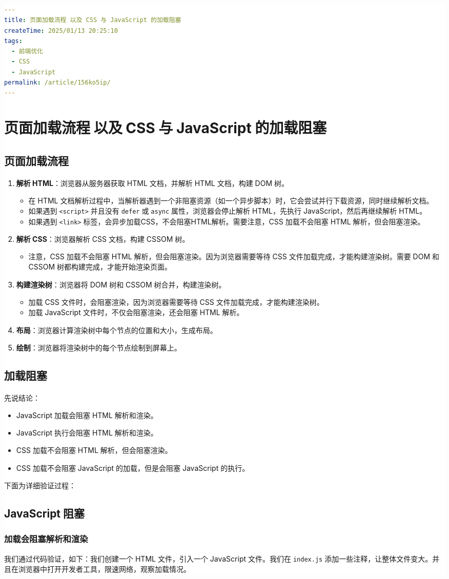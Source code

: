 ```yaml
---
title: 页面加载流程 以及 CSS 与 JavaScript 的加载阻塞
createTime: 2025/01/13 20:25:10
tags:
  - 前端优化
  - CSS
  - JavaScript
permalink: /article/156ko5ip/
---
```


# 页面加载流程 以及 CSS 与 JavaScript 的加载阻塞

## 页面加载流程

1. **解析 HTML**：浏览器从服务器获取 HTML 文档，并解析 HTML 文档，构建 DOM 树。
   
   -  在 HTML 文档解析过程中，当解析器遇到一个非阻塞资源（如一个异步脚本）时，它会尝试并行下载资源，同时继续解析文档。
   -  如果遇到 `<script>` 并且没有 `defer` 或 `async` 属性，浏览器会停止解析 HTML，先执行 JavaScript，然后再继续解析 HTML。
   -  如果遇到 `<link>` 标签，会异步加载CSS，不会阻塞HTML解析。需要注意，CSS 加载不会阻塞 HTML 解析，但会阻塞渲染。
 
  
2. **解析 CSS**：浏览器解析 CSS 文档，构建 CSSOM 树。
   -  注意，CSS 加载不会阻塞 HTML 解析，但会阻塞渲染。因为浏览器需要等待 CSS 文件加载完成，才能构建渲染树。需要 DOM 和 CSSOM 树都构建完成，才能开始渲染页面。
  
3. **构建渲染树**：浏览器将 DOM 树和 CSSOM 树合并，构建渲染树。
   - 加载 CSS 文件时，会阻塞渲染，因为浏览器需要等待 CSS 文件加载完成，才能构建渲染树。
   - 加载 JavaScript 文件时，不仅会阻塞渲染，还会阻塞 HTML 解析。
  
4. **布局**：浏览器计算渲染树中每个节点的位置和大小，生成布局。
5. **绘制**：浏览器将渲染树中的每个节点绘制到屏幕上。

## 加载阻塞

先说结论：

-  JavaScript 加载会阻塞 HTML 解析和渲染。
-  JavaScript 执行会阻塞 HTML 解析和渲染。

- CSS 加载不会阻塞 HTML 解析，但会阻塞渲染。
- CSS 加载不会阻塞 JavaScript 的加载，但是会阻塞 JavaScript 的执行。

下面为详细验证过程：


## JavaScript 阻塞

### 加载会阻塞解析和渲染

我们通过代码验证，如下：我们创建一个 HTML 文件，引入一个 JavaScript 文件。我们在 `index.js` 添加一些注释，让整体文件变大。并且在浏览器中打开开发者工具，限速网络，观察加载情况。
